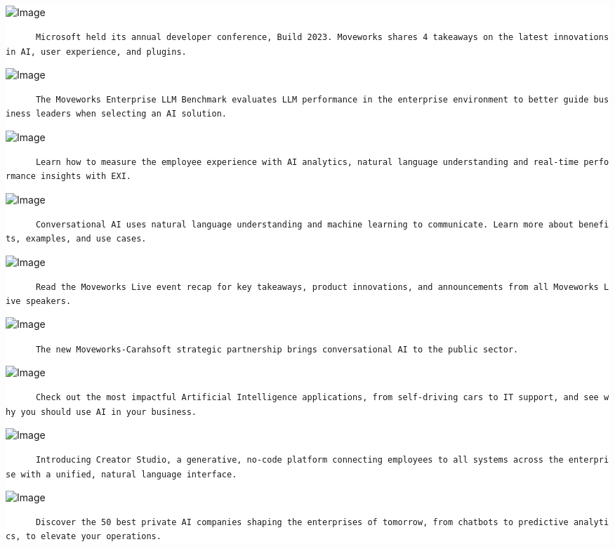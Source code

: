 
![Image](https://www.moveworks.com/hs-fs/hubfs/microsoft-build-recap-featured-image.png?length=50&name=microsoft-build-recap-featured-image.png)


          Microsoft held its annual developer conference, Build 2023. Moveworks shares 4 takeaways on the latest innovations in AI, user experience, and plugins.
        

![Image](https://www.moveworks.com/hs-fs/hubfs/moveworks-enterprise-llm-benchmark-ft-image.png?length=50&name=moveworks-enterprise-llm-benchmark-ft-image.png)


          The Moveworks Enterprise LLM Benchmark evaluates LLM performance in the enterprise environment to better guide business leaders when selecting an AI solution.
        

![Image](https://www.moveworks.com/hs-fs/hubfs/exi-featured-image.jpeg?length=50&name=exi-featured-image.jpeg)


          Learn how to measure the employee experience with AI analytics, natural language understanding and real-time performance insights with EXI.
        

![Image](https://www.moveworks.com/hs-fs/hubfs/what-is-conversational-ai-ftimage.png?length=50&name=what-is-conversational-ai-ftimage.png)


          Conversational AI uses natural language understanding and machine learning to communicate. Learn more about benefits, examples, and use cases.
        

![Image](https://www.moveworks.com/hs-fs/hubfs/moveworks-live-takeaway-ft-image.jpeg?length=50&name=moveworks-live-takeaway-ft-image.jpeg)


          Read the Moveworks Live event recap for key takeaways, product innovations, and announcements from all Moveworks Live speakers.
        

![Image](https://www.moveworks.com/hs-fs/hubfs/Moveworks-Carahsoft.png?length=50&name=Moveworks-Carahsoft.png)


          The new Moveworks-Carahsoft strategic partnership brings conversational AI to the public sector.
        

![Image](https://www.moveworks.com/hs-fs/hubfs/ai-applications-featured-image.png?length=50&name=ai-applications-featured-image.png)


          Check out the most impactful Artificial Intelligence applications, from self-driving cars to IT support, and see why you should use AI in your business.
        

![Image](https://www.moveworks.com/hs-fs/hubfs/CreatorStudio_Moveworks_FeaturedImage.png?length=50&name=CreatorStudio_Moveworks_FeaturedImage.png)


          Introducing Creator Studio, a generative, no-code platform connecting employees to all systems across the enterprise with a unified, natural language interface.
        

![Image](https://www.moveworks.com/hs-fs/hubfs/TESTtop50.png?length=50&name=TESTtop50.png)


          Discover the 50 best private AI companies shaping the enterprises of tomorrow, from chatbots to predictive analytics, to elevate your operations.
        